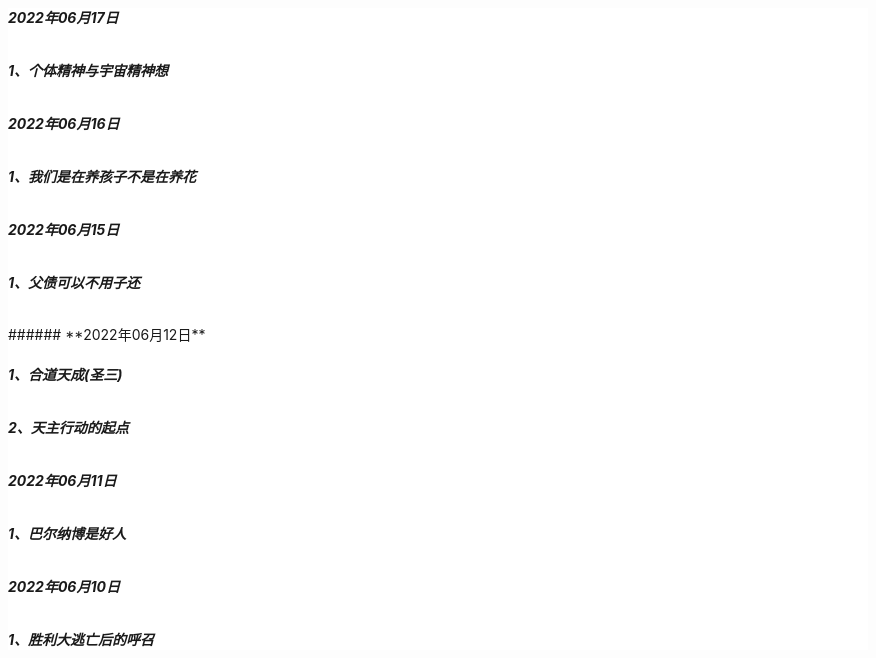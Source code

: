 <audio id="audio" style="width: 100%;height:50px;" controls="controls" preload="none">
      <source id="mp3" src="/2022.06/audio/220618zou.mp3">
</audio>

###### **2022年06月17日**

###### **1、个体精神与宇宙精神想**

<audio id="audio" style="width: 100%;height:50px;" controls="controls" preload="none">
      <source id="mp3" src="/2022.06/audio/220617geti.mp3">
</audio>

###### **2022年06月16日**

###### **1、我们是在养孩子不是在养花**

<audio id="audio" style="width: 100%;height:50px;" controls="controls" preload="none">
      <source id="mp3" src="/2022.06/audio/220616yanghaizi.mp3">
</audio>

###### **2022年06月15日**

###### **1、父债可以不用子还**

<audio id="audio" style="width: 100%;height:50px;" controls="controls" preload="none">
      <source id="mp3" src="/2022.06/audio/220615fuzhai.mp3">
</audio>
###### **2022年06月12日**

###### **1、合道天成(圣三)**

<audio id="audio" style="width: 100%;height:50px;" controls="controls" preload="none">
      <source id="mp3" src="/2022.06/audio/220612shengsan.mp3">
</audio>

###### **2、天主行动的起点**

<audio id="audio" style="width: 100%;height:50px;" controls="controls" preload="none">
      <source id="mp3" src="/2022.06/audio/220612qidian.mp3">
</audio>

###### **2022年06月11日**

###### **1、巴尔纳博是好人**

<audio id="audio" style="width: 100%;height:50px;" controls="controls" preload="none">
      <source id="mp3" src="/2022.06/audio/220611baer.mp3">
</audio>

###### **2022年06月10日**

###### **1、胜利大逃亡后的呼召**

<audio id="audio" style="width: 100%;height:50px;" controls="controls" preload="none">
      <source id="mp3" src="/2022.06/audio/220610shengli.mp3">
</audio>
